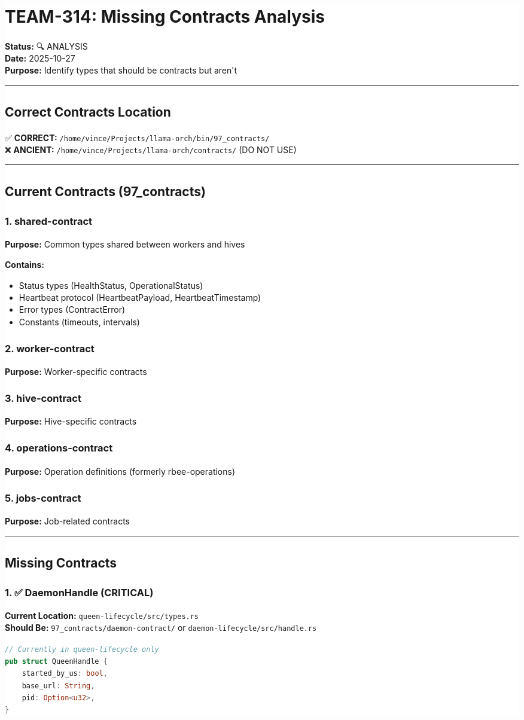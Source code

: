 # TEAM-314: Missing Contracts Analysis

**Status:** 🔍 ANALYSIS  
**Date:** 2025-10-27  
**Purpose:** Identify types that should be contracts but aren't

---

## Correct Contracts Location

✅ **CORRECT:** `/home/vince/Projects/llama-orch/bin/97_contracts/`  
❌ **ANCIENT:** `/home/vince/Projects/llama-orch/contracts/` (DO NOT USE)

---

## Current Contracts (97_contracts)

### 1. shared-contract
**Purpose:** Common types shared between workers and hives

**Contains:**
- Status types (HealthStatus, OperationalStatus)
- Heartbeat protocol (HeartbeatPayload, HeartbeatTimestamp)
- Error types (ContractError)
- Constants (timeouts, intervals)

### 2. worker-contract
**Purpose:** Worker-specific contracts

### 3. hive-contract
**Purpose:** Hive-specific contracts

### 4. operations-contract
**Purpose:** Operation definitions (formerly rbee-operations)

### 5. jobs-contract
**Purpose:** Job-related contracts

---

## Missing Contracts

### 1. ✅ **DaemonHandle** (CRITICAL)

**Current Location:** `queen-lifecycle/src/types.rs`  
**Should Be:** `97_contracts/daemon-contract/` or `daemon-lifecycle/src/handle.rs`

```rust
// Currently in queen-lifecycle only
pub struct QueenHandle {
    started_by_us: bool,
    base_url: String,
    pid: Option<u32>,
}
```
